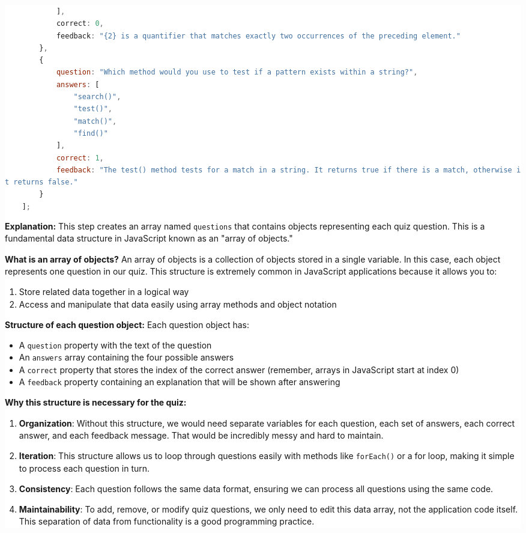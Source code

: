 ```javascript
            ], 
            correct: 0,
            feedback: "{2} is a quantifier that matches exactly two occurrences of the preceding element."
        },
        { 
            question: "Which method would you use to test if a pattern exists within a string?", 
            answers: [
                "search()",
                "test()",
                "match()",
                "find()"
            ], 
            correct: 1,
            feedback: "The test() method tests for a match in a string. It returns true if there is a match, otherwise it returns false."
        }
    ];
```

**Explanation:**
This step creates an array named `questions` that contains objects representing each quiz question. This is a fundamental data structure in JavaScript known as an "array of objects."

**What is an array of objects?**
An array of objects is a collection of objects stored in a single variable. In this case, each object represents one question in our quiz. This structure is extremely common in JavaScript applications because it allows you to:
1. Store related data together in a logical way
2. Access and manipulate that data easily using array methods and object notation

**Structure of each question object:**
Each question object has:
- A `question` property with the text of the question
- An `answers` array containing the four possible answers
- A `correct` property that stores the index of the correct answer (remember, arrays in JavaScript start at index 0)
- A `feedback` property containing an explanation that will be shown after answering

**Why this structure is necessary for the quiz:**
1. **Organization**: Without this structure, we would need separate variables for each question, each set of answers, each correct answer, and each feedback message. That would be incredibly messy and hard to maintain.

2. **Iteration**: This structure allows us to loop through questions easily with methods like `forEach()` or a for loop, making it simple to process each question in turn.

3. **Consistency**: Each question follows the same data format, ensuring we can process all questions using the same code.

4. **Maintainability**: To add, remove, or modify quiz questions, we only need to edit this data array, not the application code itself. This separation of data from functionality is a good programming practice.
